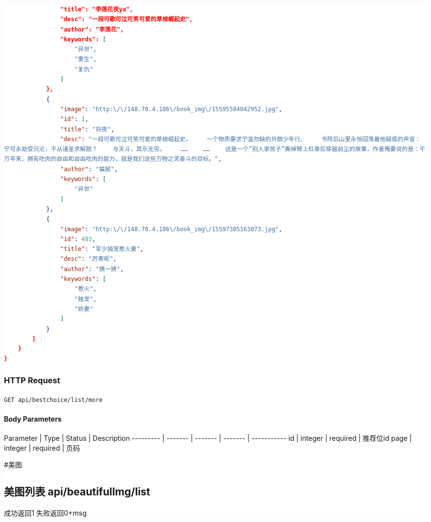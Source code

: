 ```json
                "title": "李莲花夜ya",
                "desc": "一段可歌可泣可笑可爱的草根崛起史",
                "author": "李莲花",
                "keywords": [
                    "异世",
                    "重生",
                    "复仇"
                ]
            },
            {
                "image": "http:\/\/148.70.4.186\/book_img\/15595504042952.jpg",
                "id": 1,
                "title": "将夜",
                "desc": "一段可歌可泣可笑可爱的草根崛起史。 　　一个物质要求宁滥勿缺的开朗少年行。 　　书院后山里永恒回荡着他疑惑的声音： 　　宁可永劫受沉沦，不从诸圣求解脱？ 　　与天斗，其乐无穷。 　　…… 　　…… 　　这是一个“别人家孩子”撕掉臂上杠章后穿越前尘的故事，作者俺要说的是：千万年来，拥有吃肉的自由和自由吃肉的能力，就是我们这些万物之灵奋斗的目标。",
                "author": "猫腻",
                "keywords": [
                    "异世"
                ]
            },
            {
                "image": "http:\/\/148.70.4.186\/book_img\/15597305163073.jpg",
                "id": 483,
                "title": "军少独宠惹火妻",
                "desc": "厉害呢",
                "author": "猜一猜",
                "keywords": [
                    "惹火",
                    "独宠",
                    "娇妻"
                ]
            }
        ]
    }
}
```

### HTTP Request
`GET api/bestchoice/list/more`

#### Body Parameters

Parameter | Type | Status | Description
--------- | ------- | ------- | ------- | -----------
    id | integer |  required  | 推荐位id
    page | integer |  required  | 页码



#美图

## 美图列表 api/beautifulImg/list
成功返回1 失败返回0+msg
